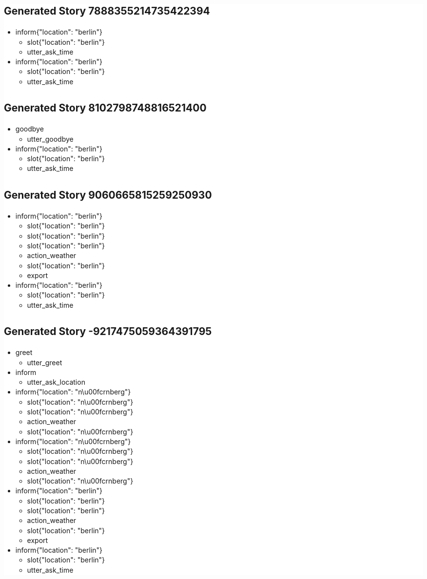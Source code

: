 ## Generated Story 7888355214735422394
* inform{"location": "berlin"}
    - slot{"location": "berlin"}
    - utter_ask_time
* inform{"location": "berlin"}
    - slot{"location": "berlin"}
    - utter_ask_time

## Generated Story 8102798748816521400
* goodbye
    - utter_goodbye
* inform{"location": "berlin"}
    - slot{"location": "berlin"}
    - utter_ask_time

## Generated Story 9060665815259250930
* inform{"location": "berlin"}
    - slot{"location": "berlin"}
    - slot{"location": "berlin"}
    - slot{"location": "berlin"}
    - action_weather
    - slot{"location": "berlin"}
    - export
* inform{"location": "berlin"}
    - slot{"location": "berlin"}
    - utter_ask_time

## Generated Story -9217475059364391795
* greet
    - utter_greet
* inform
    - utter_ask_location
* inform{"location": "n\u00fcrnberg"}
    - slot{"location": "n\u00fcrnberg"}
    - slot{"location": "n\u00fcrnberg"}
    - action_weather
    - slot{"location": "n\u00fcrnberg"}
* inform{"location": "n\u00fcrnberg"}
    - slot{"location": "n\u00fcrnberg"}
    - slot{"location": "n\u00fcrnberg"}
    - action_weather
    - slot{"location": "n\u00fcrnberg"}
* inform{"location": "berlin"}
    - slot{"location": "berlin"}
    - slot{"location": "berlin"}
    - action_weather
    - slot{"location": "berlin"}
    - export
* inform{"location": "berlin"}
    - slot{"location": "berlin"}
    - utter_ask_time
